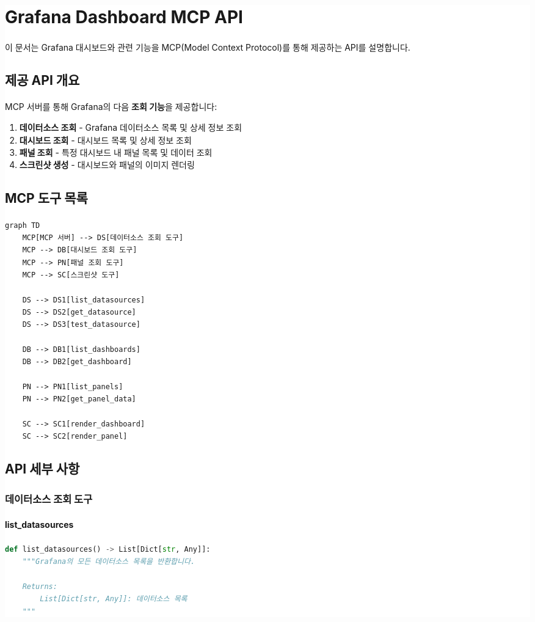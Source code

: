 # Grafana Dashboard MCP API

이 문서는 Grafana 대시보드와 관련 기능을 MCP(Model Context Protocol)를 통해 제공하는 API를 설명합니다.

## 제공 API 개요

MCP 서버를 통해 Grafana의 다음 **조회 기능**을 제공합니다:

1. **데이터소스 조회** - Grafana 데이터소스 목록 및 상세 정보 조회
2. **대시보드 조회** - 대시보드 목록 및 상세 정보 조회
3. **패널 조회** - 특정 대시보드 내 패널 목록 및 데이터 조회
4. **스크린샷 생성** - 대시보드와 패널의 이미지 렌더링

## MCP 도구 목록

```mermaid
graph TD
    MCP[MCP 서버] --> DS[데이터소스 조회 도구]
    MCP --> DB[대시보드 조회 도구]
    MCP --> PN[패널 조회 도구]
    MCP --> SC[스크린샷 도구]
    
    DS --> DS1[list_datasources]
    DS --> DS2[get_datasource]
    DS --> DS3[test_datasource]
    
    DB --> DB1[list_dashboards]
    DB --> DB2[get_dashboard]
    
    PN --> PN1[list_panels]
    PN --> PN2[get_panel_data]
    
    SC --> SC1[render_dashboard]
    SC --> SC2[render_panel]
```

## API 세부 사항

### 데이터소스 조회 도구

#### list_datasources
```python
def list_datasources() -> List[Dict[str, Any]]:
    """Grafana의 모든 데이터소스 목록을 반환합니다.
    
    Returns:
        List[Dict[str, Any]]: 데이터소스 목록
    """
```
